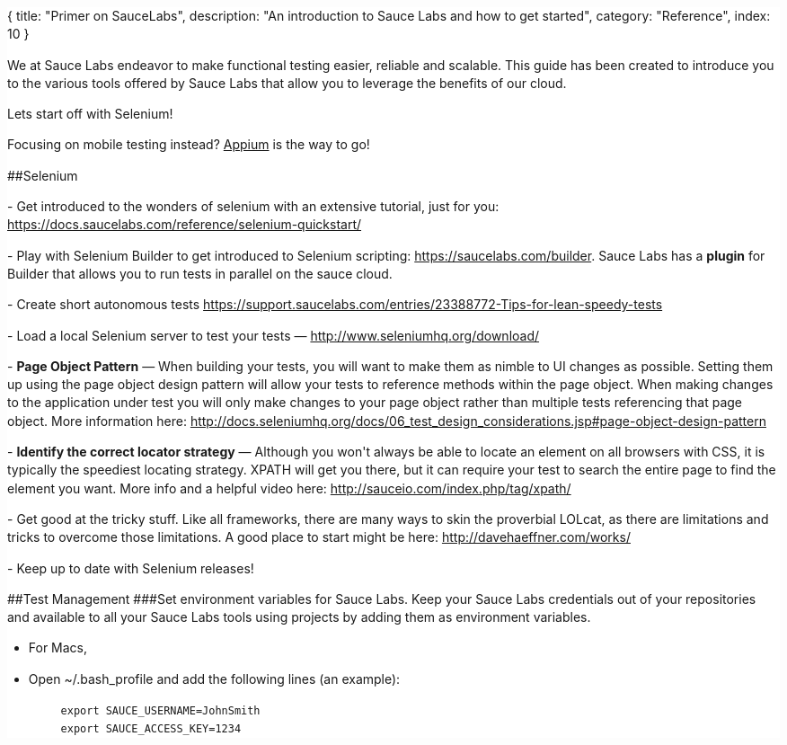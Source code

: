 {
  title: "Primer on SauceLabs",
  description: "An introduction to Sauce Labs and how to get started",
  category: "Reference",
  index: 10
}

We at Sauce Labs endeavor to make functional testing easier, reliable and scalable. This guide has been created to introduce you to the various tools offered by Sauce Labs that allow you to leverage the benefits of our cloud. 

Lets start off with Selenium!

Focusing on mobile testing instead? [Appium][1] is the way to go!

[1]: https://docs.saucelabs.com/tutorials/appium/

##Selenium 

\- Get introduced to the wonders of selenium with an extensive tutorial, just for you: https://docs.saucelabs.com/reference/selenium-quickstart/

\- Play with Selenium Builder to get introduced to Selenium scripting: https://saucelabs.com/builder. Sauce Labs has a **plugin** for Builder that allows you to run tests in parallel on the sauce cloud.

\- Create short autonomous tests https://support.saucelabs.com/entries/23388772-Tips-for-lean-speedy-tests

\- Load a local Selenium server to test your tests — http://www.seleniumhq.org/download/

\- **Page Object Pattern** — When building your tests, you will want to make them as nimble to UI changes as possible. Setting them up using the page object design pattern will allow your tests to reference methods within the page object. When making changes to the application under test you will only make changes to your page object rather than multiple tests referencing that page object. More information here:   http://docs.seleniumhq.org/docs/06_test_design_considerations.jsp#page-object-design-pattern

\- **Identify the correct locator strategy** — Although you won't always be able to 
locate an element on all browsers with CSS, it is typically the speediest locating strategy. XPATH will get you there, but it can require your test to search the entire page to find the element you want. More info and a helpful video here: http://sauceio.com/index.php/tag/xpath/ 

\- Get good at the tricky stuff. Like all frameworks, there are many ways to skin the proverbial LOLcat, as there are limitations and tricks to overcome those limitations. A good place to start might be here: http://davehaeffner.com/works/

\- Keep up to date with Selenium releases!

##Test Management
###Set environment variables for Sauce Labs. 
Keep your Sauce Labs credentials out of your repositories and available to all your Sauce Labs tools using projects by adding them as environment variables.

- For Macs, 
 - Open ~/.bash_profile and add the following lines (an example):
 
            export SAUCE_USERNAME=JohnSmith
            export SAUCE_ACCESS_KEY=1234


[2]: http://www.computerhope.com/issues/ch000549.htm
[3]: https://docs.saucelabs.com/ci-integrations/jenkins/
[4]: https://docs.saucelabs.com/ci-integrations/travis-ci/
[5]: https://docs.saucelabs.com/ci-integrations/circleci/
[6]: https://docs.saucelabs.com/ci-integrations/teamcity/
[7]: https://docs.saucelabs.com/ci-integrations/bamboo/
[8]: https://docs.saucelabs.com/reference/platforms-configurator/#/
[9]: https://docs.saucelabs.com/reference/sauce-connect/